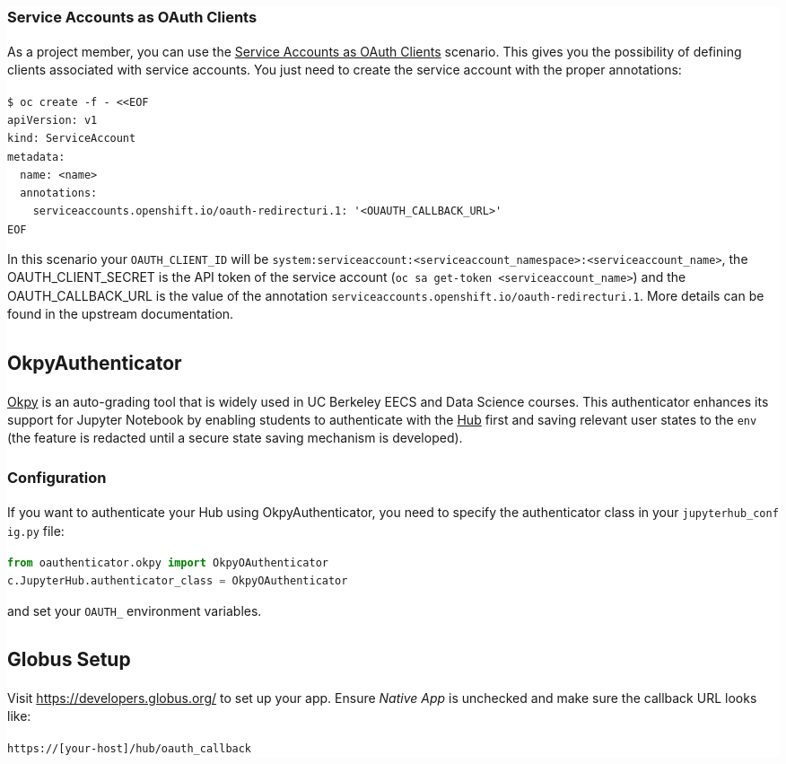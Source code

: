 ### Service Accounts as OAuth Clients

As a project member, you can use the [Service Accounts as OAuth Clients](https://docs.openshift.org/latest/architecture/additional_concepts/authentication.html#service-accounts-as-oauth-clients)
scenario. This gives you the possibility of defining clients associated with
service accounts. You just need to create the service account with the
proper annotations:
```
$ oc create -f - <<EOF
apiVersion: v1
kind: ServiceAccount
metadata:
  name: <name>
  annotations:
    serviceaccounts.openshift.io/oauth-redirecturi.1: '<OUAUTH_CALLBACK_URL>'
EOF
```

In this scenario your `OAUTH_CLIENT_ID` will be `system:serviceaccount:<serviceaccount_namespace>:<serviceaccount_name>`,
the OAUTH_CLIENT_SECRET is the API token of the service account (`oc sa get-token <serviceaccount_name>`)
and the OAUTH_CALLBACK_URL is the value of the annotation `serviceaccounts.openshift.io/oauth-redirecturi.1`.
More details can be found in the upstream documentation.

## OkpyAuthenticator

[Okpy](https://github.com/Cal-CS-61A-Staff/ok-client) is an auto-grading tool that
is widely used in UC Berkeley EECS and Data Science courses. This authenticator
enhances its support for Jupyter Notebook by enabling students to authenticate with
the [Hub](http://datahub.berkeley.edu/hub/home) first and saving relevant user states
to the `env` (the feature is redacted until a secure state saving mechanism is developed).


### Configuration

If you want to authenticate your Hub using OkpyAuthenticator, you need to specify
the authenticator class in your `jupyterhub_config.py` file:

```python
from oauthenticator.okpy import OkpyOAuthenticator
c.JupyterHub.authenticator_class = OkpyOAuthenticator
```

and set your `OAUTH_` environment variables.

## Globus Setup

Visit https://developers.globus.org/ to set up your app. Ensure _Native App_ is
unchecked and make sure the callback URL looks like:

    https://[your-host]/hub/oauth_callback
